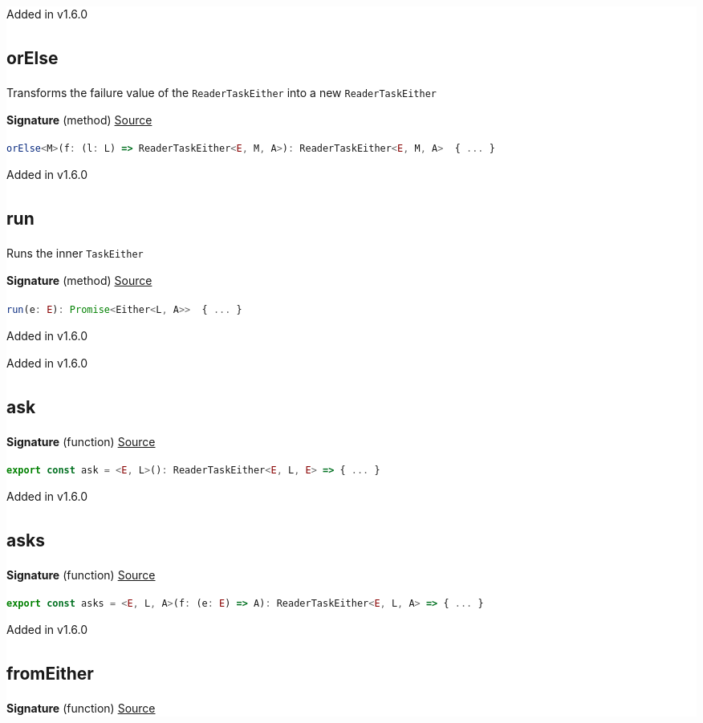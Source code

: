 Added in v1.6.0

## orElse

Transforms the failure value of the `ReaderTaskEither` into a new `ReaderTaskEither`

**Signature** (method) [Source](https://github.com/gcanti/fp-ts/blob/master/src/ReaderTaskEither.ts#L79-L81)

```ts
orElse<M>(f: (l: L) => ReaderTaskEither<E, M, A>): ReaderTaskEither<E, M, A>  { ... }
```

Added in v1.6.0

## run

Runs the inner `TaskEither`

**Signature** (method) [Source](https://github.com/gcanti/fp-ts/blob/master/src/ReaderTaskEither.ts#L40-L42)

```ts
run(e: E): Promise<Either<L, A>>  { ... }
```

Added in v1.6.0

Added in v1.6.0

## ask

**Signature** (function) [Source](https://github.com/gcanti/fp-ts/blob/master/src/ReaderTaskEither.ts#L135-L137)

```ts
export const ask = <E, L>(): ReaderTaskEither<E, L, E> => { ... }
```

Added in v1.6.0

## asks

**Signature** (function) [Source](https://github.com/gcanti/fp-ts/blob/master/src/ReaderTaskEither.ts#L144-L146)

```ts
export const asks = <E, L, A>(f: (e: E) => A): ReaderTaskEither<E, L, A> => { ... }
```

Added in v1.6.0

## fromEither

**Signature** (function) [Source](https://github.com/gcanti/fp-ts/blob/master/src/ReaderTaskEither.ts#L195-L197)
